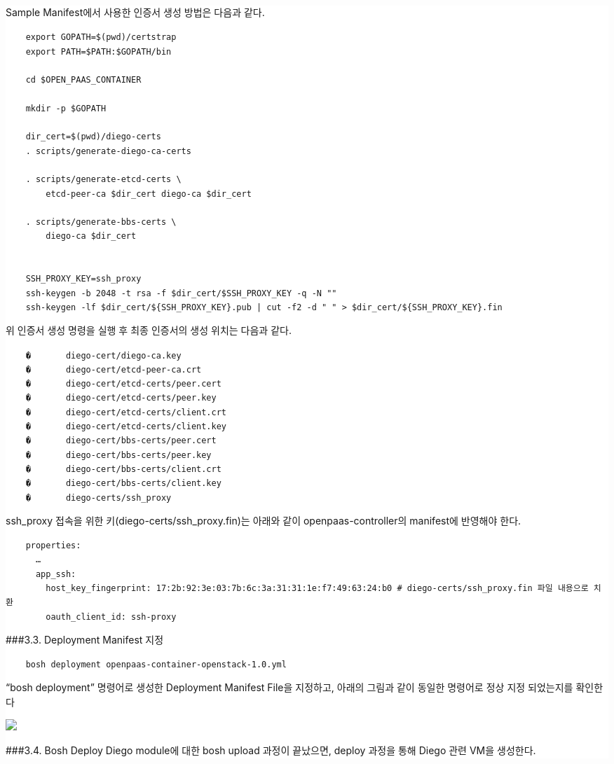 Sample Manifest에서 사용한 인증서 생성 방법은 다음과 같다.

        export GOPATH=$(pwd)/certstrap
        export PATH=$PATH:$GOPATH/bin

        cd $OPEN_PAAS_CONTAINER

        mkdir -p $GOPATH

        dir_cert=$(pwd)/diego-certs
        . scripts/generate-diego-ca-certs

        . scripts/generate-etcd-certs \
            etcd-peer-ca $dir_cert diego-ca $dir_cert

        . scripts/generate-bbs-certs \
            diego-ca $dir_cert


        SSH_PROXY_KEY=ssh_proxy
        ssh-keygen -b 2048 -t rsa -f $dir_cert/$SSH_PROXY_KEY -q -N ""
        ssh-keygen -lf $dir_cert/${SSH_PROXY_KEY}.pub | cut -f2 -d " " > $dir_cert/${SSH_PROXY_KEY}.fin


위 인증서 생성 명령을 실행 후 최종 인증서의 생성 위치는 다음과 같다.

        �       diego-cert/diego-ca.key
        �       diego-cert/etcd-peer-ca.crt
        �       diego-cert/etcd-certs/peer.cert
        �       diego-cert/etcd-certs/peer.key
        �       diego-cert/etcd-certs/client.crt
        �       diego-cert/etcd-certs/client.key
        �       diego-cert/bbs-certs/peer.cert
        �       diego-cert/bbs-certs/peer.key
        �       diego-cert/bbs-certs/client.crt
        �       diego-cert/bbs-certs/client.key
        �       diego-certs/ssh_proxy

ssh_proxy 접속을 위한 키(diego-certs/ssh_proxy.fin)는 아래와 같이 openpaas-controller의 manifest에 반영해야 한다.

        properties:
          …
          app_ssh:
            host_key_fingerprint: 17:2b:92:3e:03:7b:6c:3a:31:31:1e:f7:49:63:24:b0 # diego-certs/ssh_proxy.fin 파일 내용으로 치환
            oauth_client_id: ssh-proxy

###<a name="33"/>3.3. Deployment Manifest 지정

        bosh deployment openpaas-container-openstack-1.0.yml

“bosh deployment” 명령어로 생성한 Deployment Manifest File을 지정하고, 아래의 그림과 같이 동일한 명령어로 정상 지정 되었는지를 확인한다


![](./../images/openpaas-container/container_openstack_image04.png)


###<a name="34"/>3.4. Bosh Deploy
Diego module에 대한 bosh upload 과정이 끝났으면, deploy 과정을 통해 Diego 관련 VM을 생성한다.
